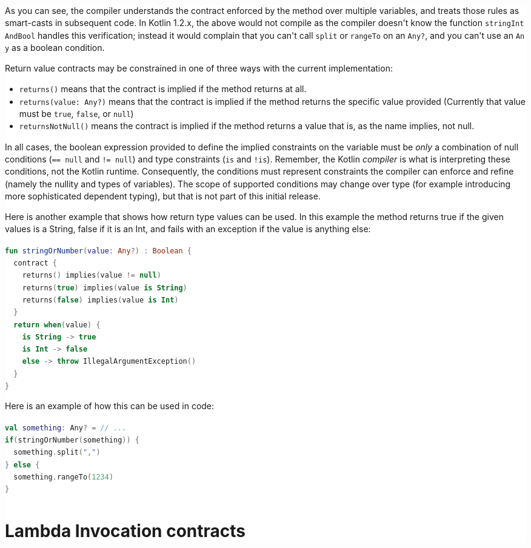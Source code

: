 As you can see, the compiler understands the contract enforced by the method over multiple variables, and treats those rules as smart-casts in subsequent code. In Kotlin 1.2.x, the above would not compile as the compiler doesn't know the function `stringIntAndBool` handles this verification; instead it would complain that you can't call `split` or `rangeTo` on an `Any?`, and you can't use an `Any` as a boolean condition.

Return value contracts may be constrained in one of three ways with the current implementation:

* `returns()` means that the contract is implied if the method returns at all.
* `returns(value: Any?)` means that the contract is implied if the method returns the specific value provided (Currently that value must be `true`, `false`, or `null`)
* `returnsNotNull()` means the contract is implied if the method returns a value that is, as the name implies, not null.

In all cases, the boolean expression provided to define the implied constraints on the variable must be *only* a combination of null conditions (`== null` and `!= null`) and type constraints (`is` and `!is`). Remember, the Kotlin *compiler* is what is interpreting these conditions, not the Kotlin runtime. Consequently, the conditions must represent constraints the compiler can enforce and refine (namely the nullity and types of variables). The scope of supported conditions may change over type (for example introducing more sophisticated dependent typing), but that is not part of this initial release.

Here is another example that shows how return type values can be used. In this example the method returns true if the given values is a String, false if it is an Int, and fails with an exception if the value is anything else:

```kotlin
fun stringOrNumber(value: Any?) : Boolean {
  contract {
    returns() implies(value != null)
    returns(true) implies(value is String)
    returns(false) implies(value is Int)
  }
  return when(value) {
    is String -> true
    is Int -> false
    else -> throw IllegalArgumentException()
  }
}
```

Here is an example of how this can be used in code:

```kotlin
val something: Any? = // ...
if(stringOrNumber(something)) {
  something.split(",")
} else {
  something.rangeTo(1234)
}
```

# Lambda Invocation contracts
